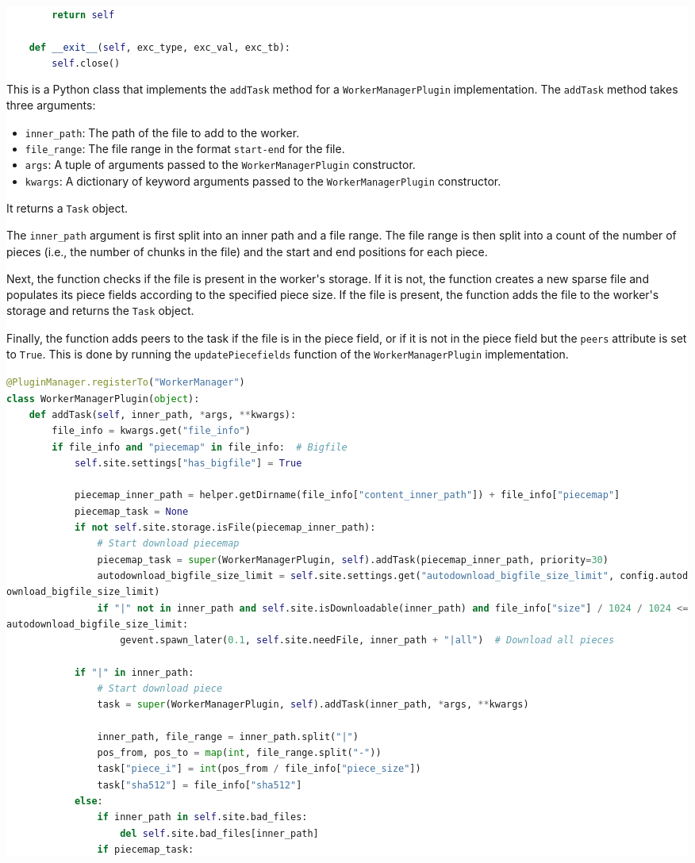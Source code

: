 ```py
        return self

    def __exit__(self, exc_type, exc_val, exc_tb):
        self.close()


```



This is a Python class that implements the `addTask` method for a `WorkerManagerPlugin` implementation. The `addTask` method takes three arguments:

- `inner_path`: The path of the file to add to the worker.
- `file_range`: The file range in the format `start-end` for the file.
- `args`: A tuple of arguments passed to the `WorkerManagerPlugin` constructor.
- `kwargs`: A dictionary of keyword arguments passed to the `WorkerManagerPlugin` constructor.

It returns a `Task` object.

The `inner_path` argument is first split into an inner path and a file range. The file range is then split into a count of the number of pieces (i.e., the number of chunks in the file) and the start and end positions for each piece.

Next, the function checks if the file is present in the worker's storage. If it is not, the function creates a new sparse file and populates its piece fields according to the specified piece size. If the file is present, the function adds the file to the worker's storage and returns the `Task` object.

Finally, the function adds peers to the task if the file is in the piece field, or if it is not in the piece field but the `peers` attribute is set to `True`. This is done by running the `updatePiecefields` function of the `WorkerManagerPlugin` implementation.


```py
@PluginManager.registerTo("WorkerManager")
class WorkerManagerPlugin(object):
    def addTask(self, inner_path, *args, **kwargs):
        file_info = kwargs.get("file_info")
        if file_info and "piecemap" in file_info:  # Bigfile
            self.site.settings["has_bigfile"] = True

            piecemap_inner_path = helper.getDirname(file_info["content_inner_path"]) + file_info["piecemap"]
            piecemap_task = None
            if not self.site.storage.isFile(piecemap_inner_path):
                # Start download piecemap
                piecemap_task = super(WorkerManagerPlugin, self).addTask(piecemap_inner_path, priority=30)
                autodownload_bigfile_size_limit = self.site.settings.get("autodownload_bigfile_size_limit", config.autodownload_bigfile_size_limit)
                if "|" not in inner_path and self.site.isDownloadable(inner_path) and file_info["size"] / 1024 / 1024 <= autodownload_bigfile_size_limit:
                    gevent.spawn_later(0.1, self.site.needFile, inner_path + "|all")  # Download all pieces

            if "|" in inner_path:
                # Start download piece
                task = super(WorkerManagerPlugin, self).addTask(inner_path, *args, **kwargs)

                inner_path, file_range = inner_path.split("|")
                pos_from, pos_to = map(int, file_range.split("-"))
                task["piece_i"] = int(pos_from / file_info["piece_size"])
                task["sha512"] = file_info["sha512"]
            else:
                if inner_path in self.site.bad_files:
                    del self.site.bad_files[inner_path]
                if piecemap_task:
```